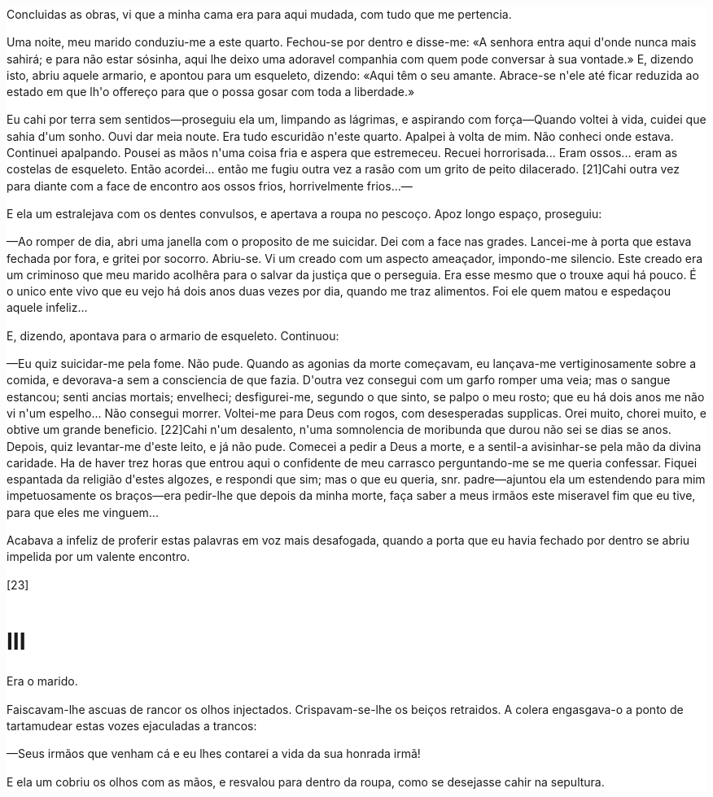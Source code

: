 Concluidas as obras, vi que a minha cama era para aqui mudada, com tudo que me pertencia.

Uma noite, meu marido conduziu-me a este quarto. Fechou-se por dentro e disse-me: «A senhora entra aqui d'onde nunca mais sahirá; e para não estar sósinha, aqui lhe deixo uma adoravel companhia com quem pode conversar à sua vontade.» E, dizendo isto, abriu aquele armario, e apontou para um esqueleto, dizendo: «Aqui têm o seu amante. Abrace-se n'ele até ficar reduzida ao estado em que lh'o offereço para que o possa gosar com toda a liberdade.»

Eu cahi por terra sem sentidos—proseguiu ela um, limpando as lágrimas, e aspirando com força—Quando voltei à vida, cuidei que sahia d'um sonho. Ouvi dar meia noute. Era tudo escuridão n'este quarto. Apalpei à volta de mim. Não conheci onde estava. Continuei apalpando. Pousei as mãos n'uma coisa fria e aspera que estremeceu. Recuei horrorisada... Eram ossos... eram as costelas de esqueleto. Então acordei... então me fugiu outra vez a rasão com um grito de peito dilacerado. \[21\]Cahi outra vez para diante com a face de encontro aos ossos frios, horrivelmente frios...—

E ela um estralejava com os dentes convulsos, e apertava a roupa no pescoço. Apoz longo espaço, proseguiu:

—Ao romper de dia, abri uma janella com o proposito de me suicidar. Dei com a face nas grades. Lancei-me à porta que estava fechada por fora, e gritei por socorro. Abriu-se. Vi um creado com um aspecto ameaçador, impondo-me silencio. Este creado era um criminoso que meu marido acolhêra para o salvar da justiça que o perseguia. Era esse mesmo que o trouxe aqui há pouco. É o unico ente vivo que eu vejo há dois anos duas vezes por dia, quando me traz alimentos. Foi ele quem matou e espedaçou aquele infeliz...

E, dizendo, apontava para o armario de esqueleto. Continuou:

—Eu quiz suicidar-me pela fome. Não pude. Quando as agonias da morte começavam, eu lançava-me vertiginosamente sobre a comida, e devorava-a sem a consciencia de que fazia. D'outra vez consegui com um garfo romper uma veia; mas o sangue estancou; senti ancias mortais; envelheci; desfigurei-me, segundo o que sinto, se palpo o meu rosto; que eu há dois anos me não vi n'um espelho... Não consegui morrer. Voltei-me para Deus com rogos, com desesperadas supplicas. Orei muito, chorei muito, e obtive um grande beneficio. \[22\]Cahi n'um desalento, n'uma somnolencia de moribunda que durou não sei se dias se anos. Depois, quiz levantar-me d'este leito, e já não pude. Comecei a pedir a Deus a morte, e a sentil-a avisinhar-se pela mão da divina caridade. Ha de haver trez horas que entrou aqui o confidente de meu carrasco perguntando-me se me queria confessar. Fiquei espantada da religião d'estes algozes, e respondi que sim; mas o que eu queria, snr. padre—ajuntou ela um estendendo para mim impetuosamente os braços—era pedir-lhe que depois da minha morte, faça saber a meus irmãos este miseravel fim que eu tive, para que eles me vinguem...

Acabava a infeliz de proferir estas palavras em voz mais desafogada, quando a porta que eu havia fechado por dentro se abriu impelida por um valente encontro.

\[23\]

III
===

Era o marido.

Faiscavam-lhe ascuas de rancor os olhos injectados. Crispavam-se-lhe os beiços retraidos. A colera engasgava-o a ponto de tartamudear estas vozes ejaculadas a trancos:

—Seus irmãos que venham cá e eu lhes contarei a vida da sua honrada irmã!

E ela um cobriu os olhos com as mãos, e resvalou para dentro da roupa, como se desejasse cahir na sepultura.
